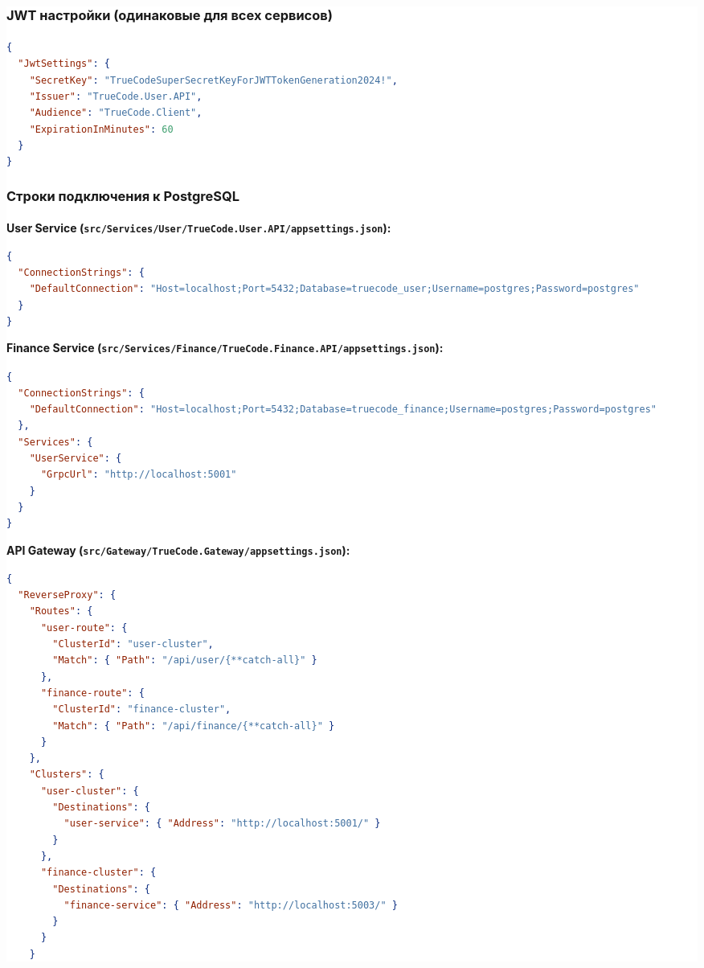 ### JWT настройки (одинаковые для всех сервисов)
```json
{
  "JwtSettings": {
    "SecretKey": "TrueCodeSuperSecretKeyForJWTTokenGeneration2024!",
    "Issuer": "TrueCode.User.API",
    "Audience": "TrueCode.Client",
    "ExpirationInMinutes": 60
  }
}
```

### Строки подключения к PostgreSQL

**User Service (`src/Services/User/TrueCode.User.API/appsettings.json`):**
```json
{
  "ConnectionStrings": {
    "DefaultConnection": "Host=localhost;Port=5432;Database=truecode_user;Username=postgres;Password=postgres"
  }
}
```

**Finance Service (`src/Services/Finance/TrueCode.Finance.API/appsettings.json`):**
```json
{
  "ConnectionStrings": {
    "DefaultConnection": "Host=localhost;Port=5432;Database=truecode_finance;Username=postgres;Password=postgres"
  },
  "Services": {
    "UserService": {
      "GrpcUrl": "http://localhost:5001"
    }
  }
}
```

**API Gateway (`src/Gateway/TrueCode.Gateway/appsettings.json`):**
```json
{
  "ReverseProxy": {
    "Routes": {
      "user-route": {
        "ClusterId": "user-cluster",
        "Match": { "Path": "/api/user/{**catch-all}" }
      },
      "finance-route": {
        "ClusterId": "finance-cluster",
        "Match": { "Path": "/api/finance/{**catch-all}" }
      }
    },
    "Clusters": {
      "user-cluster": {
        "Destinations": {
          "user-service": { "Address": "http://localhost:5001/" }
        }
      },
      "finance-cluster": {
        "Destinations": {
          "finance-service": { "Address": "http://localhost:5003/" }
        }
      }
    }
```